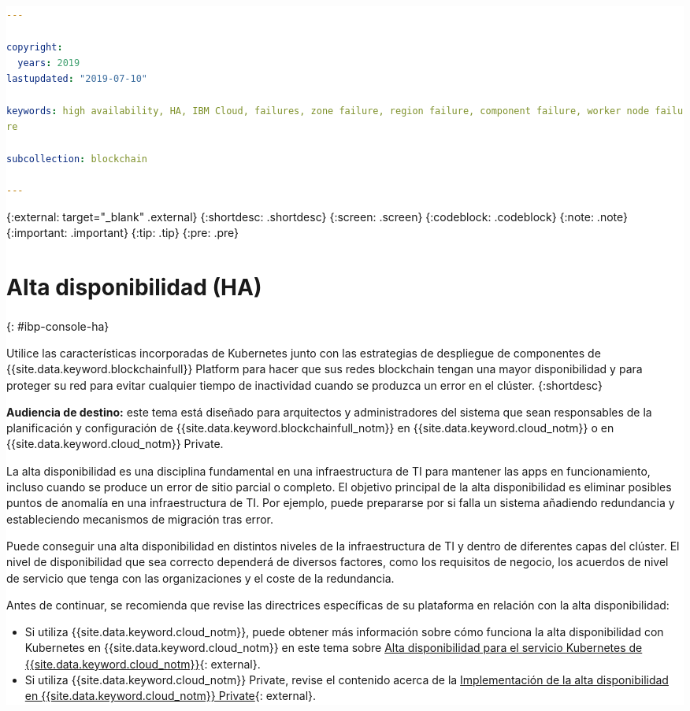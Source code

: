 ```yaml
---

copyright:
  years: 2019
lastupdated: "2019-07-10"

keywords: high availability, HA, IBM Cloud, failures, zone failure, region failure, component failure, worker node failure

subcollection: blockchain

---
```


{:external: target="_blank" .external}
{:shortdesc: .shortdesc}
{:screen: .screen}
{:codeblock: .codeblock}
{:note: .note}
{:important: .important}
{:tip: .tip}
{:pre: .pre}

# Alta disponibilidad (HA)
{: #ibp-console-ha}

Utilice las características incorporadas de Kubernetes junto con las estrategias de despliegue de componentes de {{site.data.keyword.blockchainfull}} Platform para hacer que sus redes blockchain tengan una mayor disponibilidad y para proteger su red para evitar cualquier tiempo de inactividad cuando se produzca un error en el clúster.
{:shortdesc}

**Audiencia de destino:** este tema está diseñado para arquitectos y administradores del sistema que sean responsables de la planificación y configuración de {{site.data.keyword.blockchainfull_notm}} en {{site.data.keyword.cloud_notm}} o en {{site.data.keyword.cloud_notm}} Private.

La alta disponibilidad es una disciplina fundamental en una infraestructura de TI para mantener las apps en funcionamiento, incluso cuando se produce un error de sitio parcial o completo. El objetivo principal de la alta disponibilidad es eliminar posibles puntos de anomalía en una infraestructura de TI. Por ejemplo, puede prepararse por si falla un sistema añadiendo redundancia y estableciendo mecanismos de migración tras error.

Puede conseguir una alta disponibilidad en distintos niveles de la infraestructura de TI y dentro de diferentes capas del clúster. El nivel de disponibilidad que sea correcto dependerá de diversos factores, como los requisitos de negocio, los acuerdos de nivel de servicio que tenga con las organizaciones y el coste de la redundancia.

Antes de continuar, se recomienda que revise las directrices específicas de su plataforma en relación con la alta disponibilidad:
- Si utiliza {{site.data.keyword.cloud_notm}}, puede obtener más información sobre cómo funciona la alta disponibilidad con Kubernetes en {{site.data.keyword.cloud_notm}} en este tema sobre [Alta disponibilidad para el servicio Kubernetes de {{site.data.keyword.cloud_notm}}](/docs/containers?topic=containers-ha){: external}.
- Si utiliza {{site.data.keyword.cloud_notm}} Private, revise el contenido acerca de la [Implementación de la alta disponibilidad en {{site.data.keyword.cloud_notm}} Private](https://www.ibm.com/cloud/garage/practices/manage/high-availability-ibm-cloud-private){: external}.  
